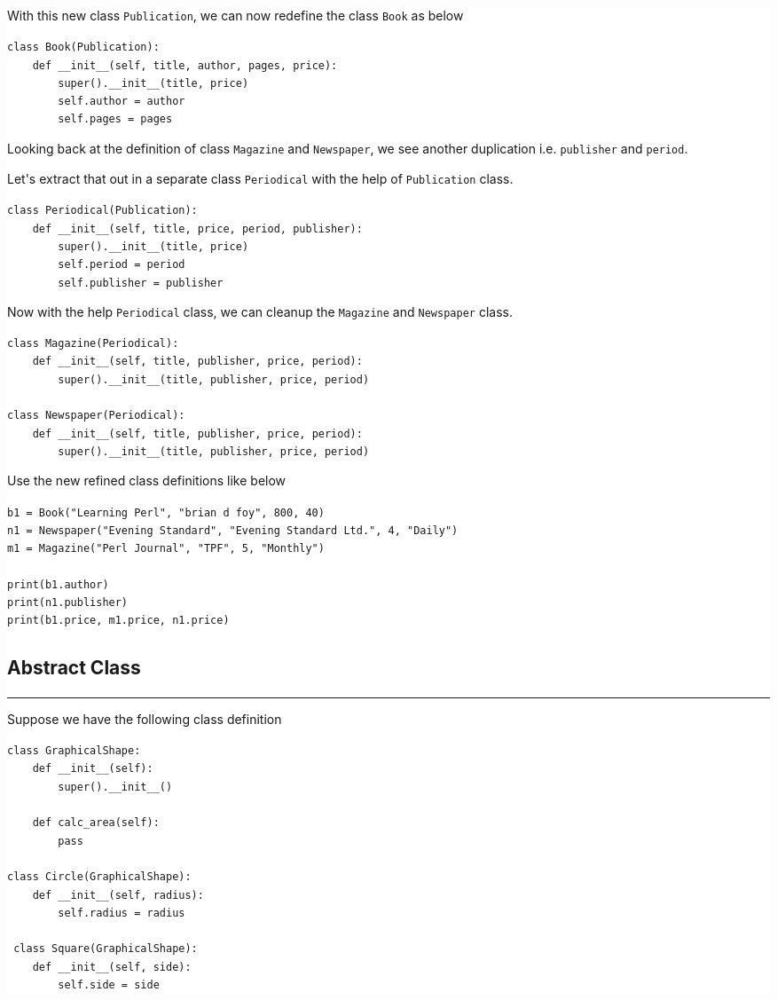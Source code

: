 With this new class `Publication`, we can now redefine the class `Book` as below

    class Book(Publication):
        def __init__(self, title, author, pages, price):
            super().__init__(title, price)
            self.author = author
            self.pages = pages

Looking back at the definition of class `Magazine` and `Newspaper`, we see another duplication i.e. `publisher` and `period`.

Let's extract that out in a separate class `Periodical` with the help of `Publication` class.

    class Periodical(Publication):
        def __init__(self, title, price, period, publisher):
            super().__init__(title, price)
            self.period = period
            self.publisher = publisher

Now with the help `Periodical` class, we can cleanup the `Magazine` and `Newspaper` class.

    class Magazine(Periodical):
        def __init__(self, title, publisher, price, period):
            super().__init__(title, publisher, price, period)

    class Newspaper(Periodical):
        def __init__(self, title, publisher, price, period):
            super().__init__(title, publisher, price, period)

Use the new refined class definitions like below

    b1 = Book("Learning Perl", "brian d foy", 800, 40)
    n1 = Newspaper("Evening Standard", "Evening Standard Ltd.", 4, "Daily")
    m1 = Magazine("Perl Journal", "TPF", 5, "Monthly")

    print(b1.author)
    print(n1.publisher)
    print(b1.price, m1.price, n1.price)

## Abstract Class
***

Suppose we have the following class definition

    class GraphicalShape:
        def __init__(self):
            super().__init__()

        def calc_area(self):
            pass

    class Circle(GraphicalShape):
        def __init__(self, radius):
            self.radius = radius

     class Square(GraphicalShape):
        def __init__(self, side):
            self.side = side
